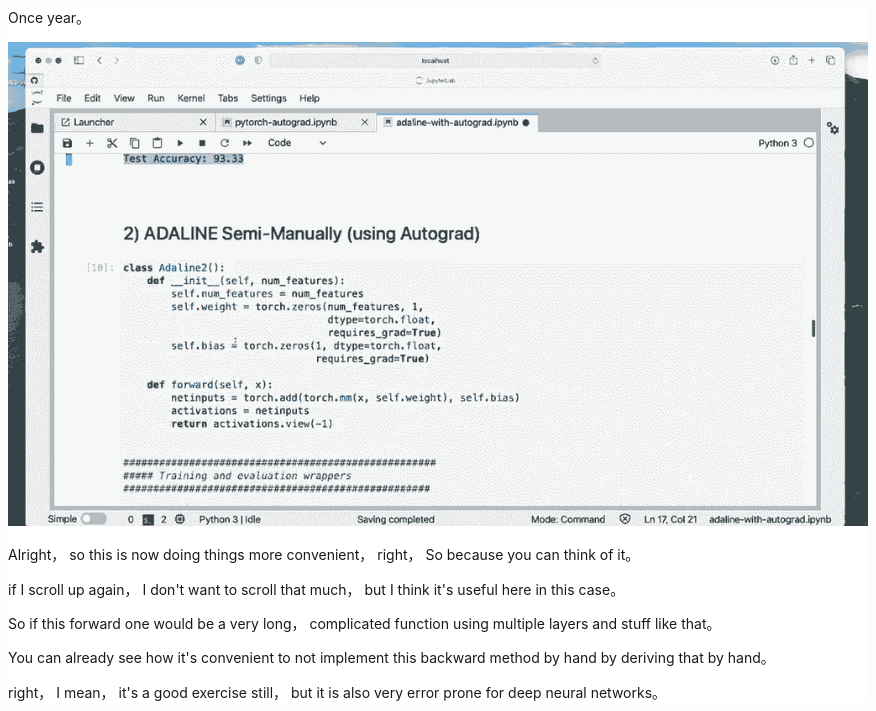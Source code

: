 Once year。

![](img/13f8af674fef34195c068fc27c3da2eb_124.png)

Alright， so this is now doing things more convenient， right， So because you can think of it。

 if I scroll up again， I don't want to scroll that much， but I think it's useful here in this case。

 So if this forward one would be a very long， complicated function using multiple layers and stuff like that。

 You can already see how it's convenient to not implement this backward method by hand by deriving that by hand。

 right， I mean， it's a good exercise still， but it is also very error prone for deep neural networks。


